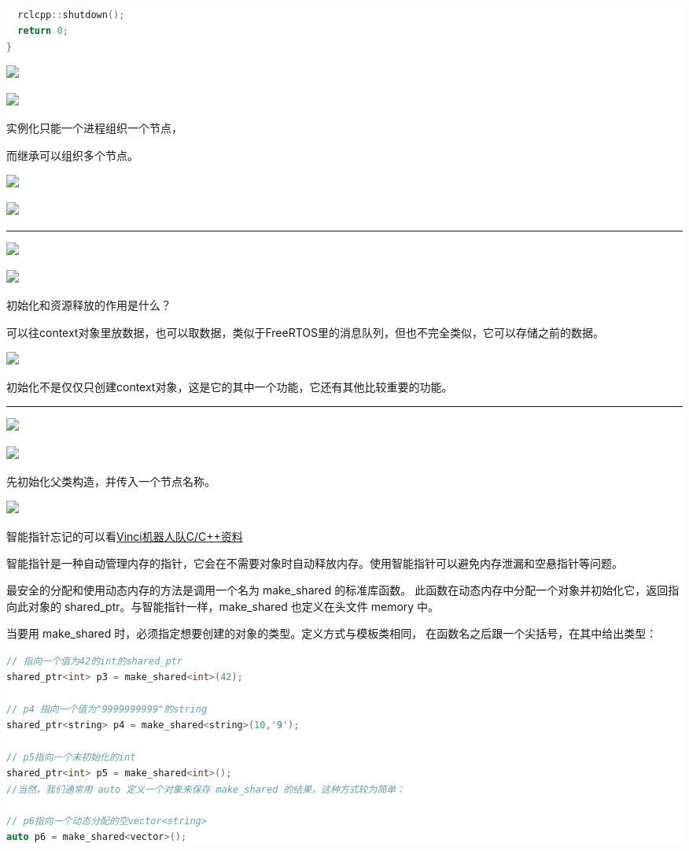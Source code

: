 ```cpp
  rclcpp::shutdown();
  return 0;
}
```

![](https://cdn.eo.r2.tungchiahui.cn/tungwebsite/assets/images/2023-12-30/image235.webp)

![](https://cdn.eo.r2.tungchiahui.cn/tungwebsite/assets/images/2023-12-30/image236.webp)

实例化只能一个进程组织一个节点，

而继承可以组织多个节点。

![](https://cdn.eo.r2.tungchiahui.cn/tungwebsite/assets/images/2023-12-30/image237.webp)

![](https://cdn.eo.r2.tungchiahui.cn/tungwebsite/assets/images/2023-12-30/image238.webp)

* * *

![](https://cdn.eo.r2.tungchiahui.cn/tungwebsite/assets/images/2023-12-30/image239.webp)

![](https://cdn.eo.r2.tungchiahui.cn/tungwebsite/assets/images/2023-12-30/image240.webp)

初始化和资源释放的作用是什么？

可以往context对象里放数据，也可以取数据，类似于FreeRTOS里的消息队列，但也不完全类似，它可以存储之前的数据。

![](https://cdn.eo.r2.tungchiahui.cn/tungwebsite/assets/images/2023-12-30/image241.webp)

初始化不是仅仅只创建context对象，这是它的其中一个功能，它还有其他比较重要的功能。

* * *

![](https://cdn.eo.r2.tungchiahui.cn/tungwebsite/assets/images/2023-12-30/image242.webp)

![](https://cdn.eo.r2.tungchiahui.cn/tungwebsite/assets/images/2023-12-30/image243.webp)

先初始化父类构造，并传入一个节点名称。

![](https://cdn.eo.r2.tungchiahui.cn/tungwebsite/assets/images/2023-12-30/image244.webp)

智能指针忘记的可以看[Vinci机器人队C/C++资料](https://sdutvincirobot.feishu.cn/docx/N0GAdx6IDoqnRnx1q0TcX1Wfnvc)

智能指针是一种自动管理内存的指针，它会在不需要对象时自动释放内存。使用智能指针可以避免内存泄漏和空悬指针等问题。

最安全的分配和使用动态内存的方法是调用一个名为 make\_shared 的标准库函数。 此函数在动态内存中分配一个对象并初始化它，返回指向此对象的 shared\_ptr。与智能指针一样，make\_shared 也定义在头文件 memory 中。

当要用 make\_shared 时，必须指定想要创建的对象的类型。定义方式与模板类相同， 在函数名之后跟一个尖括号，在其中给出类型：

```cpp
// 指向一个值为42的int的shared_ptr
shared_ptr<int> p3 = make_shared<int>(42);

// p4 指向一个值为"9999999999"的string
shared_ptr<string> p4 = make_shared<string>(10,'9');

// p5指向一个未初始化的int
shared_ptr<int> p5 = make_shared<int>();
//当然，我们通常用 auto 定义一个对象来保存 make_shared 的结果，这种方式较为简单：

// p6指向一个动态分配的空vector<string>
auto p6 = make_shared<vector>();
```
